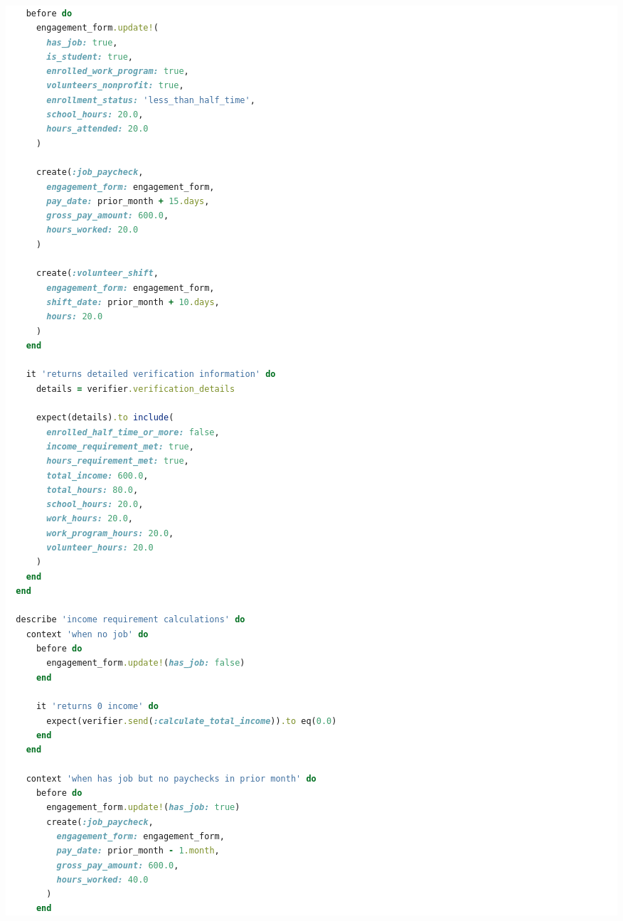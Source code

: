 ```ruby
    before do
      engagement_form.update!(
        has_job: true,
        is_student: true,
        enrolled_work_program: true,
        volunteers_nonprofit: true,
        enrollment_status: 'less_than_half_time',
        school_hours: 20.0,
        hours_attended: 20.0
      )

      create(:job_paycheck, 
        engagement_form: engagement_form,
        pay_date: prior_month + 15.days,
        gross_pay_amount: 600.0,
        hours_worked: 20.0
      )

      create(:volunteer_shift,
        engagement_form: engagement_form,
        shift_date: prior_month + 10.days,
        hours: 20.0
      )
    end

    it 'returns detailed verification information' do
      details = verifier.verification_details

      expect(details).to include(
        enrolled_half_time_or_more: false,
        income_requirement_met: true,
        hours_requirement_met: true,
        total_income: 600.0,
        total_hours: 80.0,
        school_hours: 20.0,
        work_hours: 20.0,
        work_program_hours: 20.0,
        volunteer_hours: 20.0
      )
    end
  end

  describe 'income requirement calculations' do
    context 'when no job' do
      before do
        engagement_form.update!(has_job: false)
      end

      it 'returns 0 income' do
        expect(verifier.send(:calculate_total_income)).to eq(0.0)
      end
    end

    context 'when has job but no paychecks in prior month' do
      before do
        engagement_form.update!(has_job: true)
        create(:job_paycheck, 
          engagement_form: engagement_form,
          pay_date: prior_month - 1.month,
          gross_pay_amount: 600.0,
          hours_worked: 40.0
        )
      end
```
